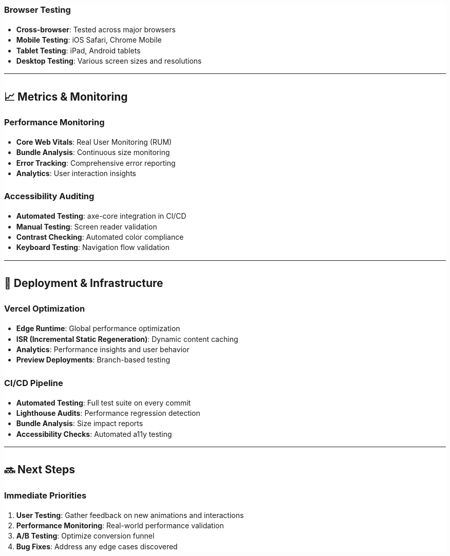 ### Browser Testing
- **Cross-browser**: Tested across major browsers
- **Mobile Testing**: iOS Safari, Chrome Mobile
- **Tablet Testing**: iPad, Android tablets
- **Desktop Testing**: Various screen sizes and resolutions

---

## 📈 **Metrics & Monitoring**

### Performance Monitoring
- **Core Web Vitals**: Real User Monitoring (RUM)
- **Bundle Analysis**: Continuous size monitoring
- **Error Tracking**: Comprehensive error reporting
- **Analytics**: User interaction insights

### Accessibility Auditing
- **Automated Testing**: axe-core integration in CI/CD
- **Manual Testing**: Screen reader validation
- **Contrast Checking**: Automated color compliance
- **Keyboard Testing**: Navigation flow validation

---

## 🚢 **Deployment & Infrastructure**

### Vercel Optimization
- **Edge Runtime**: Global performance optimization
- **ISR (Incremental Static Regeneration)**: Dynamic content caching
- **Analytics**: Performance insights and user behavior
- **Preview Deployments**: Branch-based testing

### CI/CD Pipeline
- **Automated Testing**: Full test suite on every commit
- **Lighthouse Audits**: Performance regression detection
- **Bundle Analysis**: Size impact reports
- **Accessibility Checks**: Automated a11y testing

---

## 🔜 **Next Steps**

### Immediate Priorities
1. **User Testing**: Gather feedback on new animations and interactions
2. **Performance Monitoring**: Real-world performance validation
3. **A/B Testing**: Optimize conversion funnel
4. **Bug Fixes**: Address any edge cases discovered
